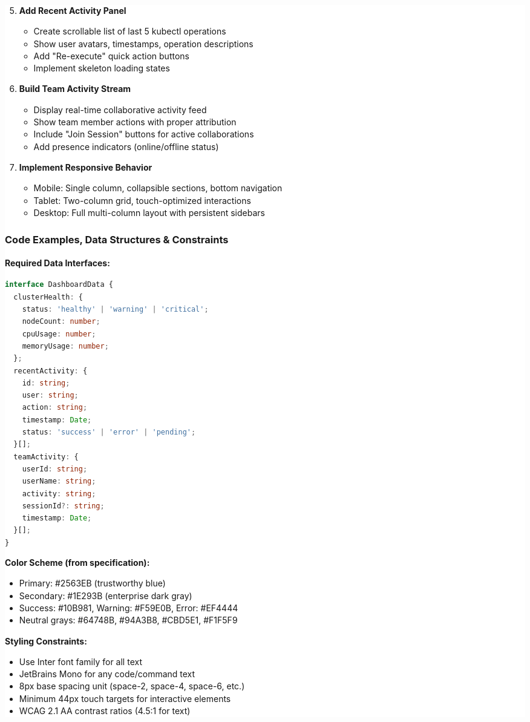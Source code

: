 5. **Add Recent Activity Panel**
   - Create scrollable list of last 5 kubectl operations
   - Show user avatars, timestamps, operation descriptions
   - Add "Re-execute" quick action buttons
   - Implement skeleton loading states

6. **Build Team Activity Stream**
   - Display real-time collaborative activity feed
   - Show team member actions with proper attribution
   - Include "Join Session" buttons for active collaborations
   - Add presence indicators (online/offline status)

7. **Implement Responsive Behavior**
   - Mobile: Single column, collapsible sections, bottom navigation
   - Tablet: Two-column grid, touch-optimized interactions
   - Desktop: Full multi-column layout with persistent sidebars

### Code Examples, Data Structures & Constraints

**Required Data Interfaces:**
```typescript
interface DashboardData {
  clusterHealth: {
    status: 'healthy' | 'warning' | 'critical';
    nodeCount: number;
    cpuUsage: number;
    memoryUsage: number;
  };
  recentActivity: {
    id: string;
    user: string;
    action: string;
    timestamp: Date;
    status: 'success' | 'error' | 'pending';
  }[];
  teamActivity: {
    userId: string;
    userName: string;
    activity: string;
    sessionId?: string;
    timestamp: Date;
  }[];
}
```

**Color Scheme (from specification):**
- Primary: #2563EB (trustworthy blue)
- Secondary: #1E293B (enterprise dark gray)  
- Success: #10B981, Warning: #F59E0B, Error: #EF4444
- Neutral grays: #64748B, #94A3B8, #CBD5E1, #F1F5F9

**Styling Constraints:**
- Use Inter font family for all text
- JetBrains Mono for any code/command text
- 8px base spacing unit (space-2, space-4, space-6, etc.)
- Minimum 44px touch targets for interactive elements
- WCAG 2.1 AA contrast ratios (4.5:1 for text)
